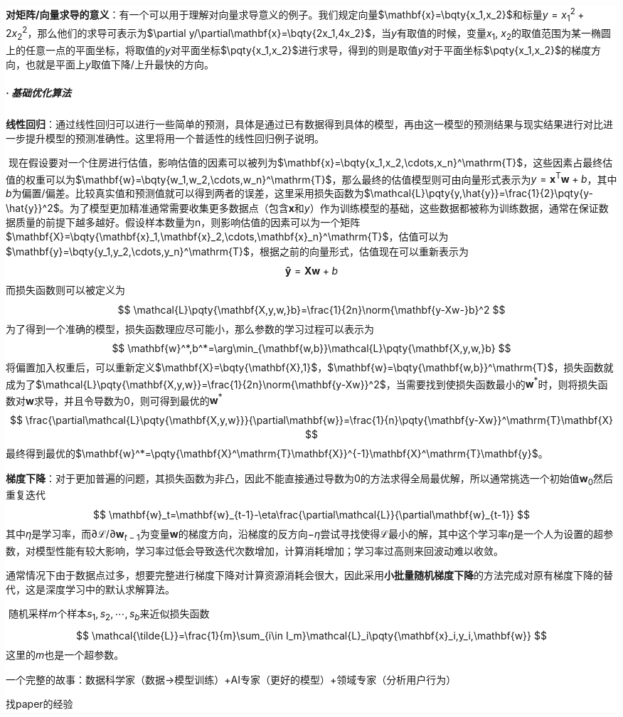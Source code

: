 ​	**对矩阵/向量求导的意义**：有一个可以用于理解对向量求导意义的例子。我们规定向量$\mathbf{x}=\bqty{x_1,x_2}$和标量$y=x_1^2+2x_2^2$，那么他们的求导可表示为$\partial y/\partial\mathbf{x}=\bqty{2x_1,4x_2}$，当$y$有取值的时候，变量$x_1$, $x_2$的取值范围为某一椭圆上的任意一点的平面坐标，将取值的$y$对平面坐标$\pqty{x_1,x_2}$进行求导，得到的则是取值$y$对于平面坐标$\pqty{x_1,x_2}$的梯度方向，也就是平面上$y$取值下降/上升最快的方向。

##### · 基础优化算法

​	**线性回归**：通过线性回归可以进行一些简单的预测，具体是通过已有数据得到具体的模型，再由这一模型的预测结果与现实结果进行对比进一步提升模型的预测准确性。这里将用一个普适性的线性回归例子说明。

​	现在假设要对一个住房进行估值，影响估值的因素可以被列为$\mathbf{x}=\bqty{x_1,x_2,\cdots,x_n}^\mathrm{T}$，这些因素占最终估值的权重可以为$\mathbf{w}=\bqty{w_1,w_2,\cdots,w_n}^\mathrm{T}$，那么最终的估值模型则可由向量形式表示为$y=\mathbf{x}^\mathrm{T}\mathbf{w}+b$，其中$b$为偏置/偏差。比较真实值和预测值就可以得到两者的误差，这里采用损失函数为$\mathcal{L}\pqty{y,\hat{y}}=\frac{1}{2}\pqty{y-\hat{y}}^2$。为了模型更加精准通常需要收集更多数据点（包含$\mathbf{x}$和$y$）作为训练模型的基础，这些数据都被称为训练数据，通常在保证数据质量的前提下越多越好。假设样本数量为n，则影响估值的因素可以为一个矩阵$\mathbf{X}=\bqty{\mathbf{x}_1,\mathbf{x}_2,\cdots,\mathbf{x}_n}^\mathrm{T}$，估值可以为$\mathbf{y}=\bqty{y_1,y_2,\cdots,y_n}^\mathrm{T}$，根据之前的向量形式，估值现在可以重新表示为
$$
\mathbf{\hat{y}}=\mathbf{X}\mathbf{w}+b
$$
而损失函数则可以被定义为
$$
\mathcal{L}\pqty{\mathbf{X,y,w,}b}=\frac{1}{2n}\norm{\mathbf{y-Xw-}b}^2
$$
为了得到一个准确的模型，损失函数理应尽可能小，那么参数的学习过程可以表示为
$$
\mathbf{w}^*,b^*=\arg\min_{\mathbf{w,b}}\mathcal{L}\pqty{\mathbf{X,y,w,}b}
$$
将偏置加入权重后，可以重新定义$\mathbf{X}=\bqty{\mathbf{X},1}$，$\mathbf{w}=\bqty{\mathbf{w,b}}^\mathrm{T}$，损失函数就成为了$\mathcal{L}\pqty{\mathbf{X,y,w}}=\frac{1}{2n}\norm{\mathbf{y-Xw}}^2$，当需要找到使损失函数最小的$\mathbf{w}^*$时，则将损失函数对$\mathbf{w}$求导，并且令导数为0，则可得到最优的$\mathbf{w}^*$
$$
\frac{\partial\mathcal{L}\pqty{\mathbf{X,y,w}}}{\partial\mathbf{w}}=\frac{1}{n}\pqty{\mathbf{y-Xw}}^\mathrm{T}\mathbf{X}
$$
最终得到最优的$\mathbf{w}^*=\pqty{\mathbf{X}^\mathrm{T}\mathbf{X}}^{-1}\mathbf{X}^\mathrm{T}\mathbf{y}$。

​	**梯度下降**：对于更加普遍的问题，其损失函数为非凸，因此不能直接通过导数为0的方法求得全局最优解，所以通常挑选一个初始值$\mathbf{w}_0$然后重复迭代
$$
\mathbf{w}_t=\mathbf{w}_{t-1}-\eta\frac{\partial\mathcal{L}}{\partial\mathbf{w}_{t-1}}
$$
其中$\eta$是学习率，而$\partial\mathcal{L}/\partial\mathbf{w}_{t-1}$为变量$\mathbf{w}$的梯度方向，沿梯度的反方向$-\eta$尝试寻找使得$\mathcal{L}$最小的解，其中这个学习率$\eta$是一个人为设置的超参数，对模型性能有较大影响，学习率过低会导致迭代次数增加，计算消耗增加；学习率过高则来回波动难以收敛。

​	通常情况下由于数据点过多，想要完整进行梯度下降对计算资源消耗会很大，因此采用**小批量随机梯度下降**的方法完成对原有梯度下降的替代，这是深度学习中的默认求解算法。

​	随机采样$m$个样本$s_1,s_2,\cdots,s_b$来近似损失函数
$$
\mathcal{\tilde{L}}=\frac{1}{m}\sum_{i\in I_m}\mathcal{L}_i\pqty{\mathbf{x}_i,y_i,\mathbf{w}}
$$
这里的$m$也是一个超参数。







一个完整的故事：数据科学家（数据$\rightarrow$模型训练）+AI专家（更好的模型）+领域专家（分析用户行为）

找paper的经验

 
